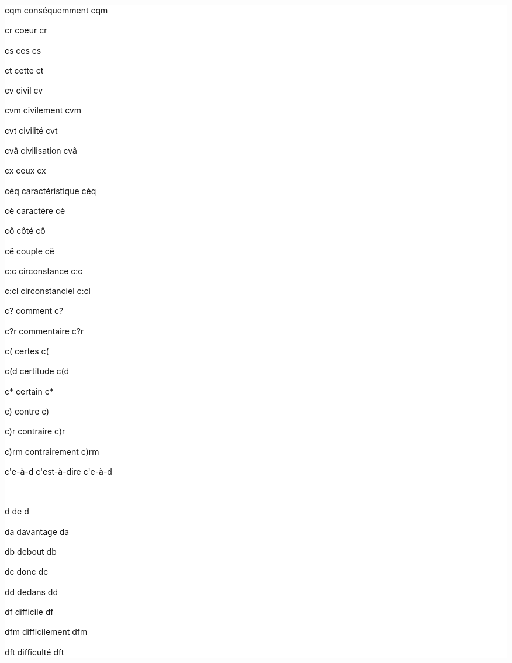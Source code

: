   cqm               conséquemment                           cqm

  cr                coeur                                   cr

  cs                ces                                     cs

  ct                cette                                   ct

  cv                civil                                   cv

  cvm               civilement                              cvm

  cvt               civilité                                cvt

  cvâ               civilisation                            cvâ

  cx                ceux                                    cx

  céq               caractéristique                         céq

  cè                caractère                               cè

  cô                côté                                    cô

  cë                couple                                  cë

  c:c               circonstance                            c:c

  c:cl              circonstanciel                          c:cl

  c?                comment                                 c?

  c?r               commentaire                             c?r

  c(                certes                                  c(

  c(d               certitude                               c(d

  c\*               certain                                 c\*

  c\)               contre                                  c\)

  c)r               contraire                               c)r

  c)rm              contrairement                           c)rm

  c\'e-à-d          c\'est-à-dire                           c\'e-à-d

                                                             

  d                 de                                      d

  da                davantage                               da

  db                debout                                  db

  dc                donc                                    dc

  dd                dedans                                  dd

  df                difficile                               df

  dfm               difficilement                           dfm

  dft               difficulté                              dft
